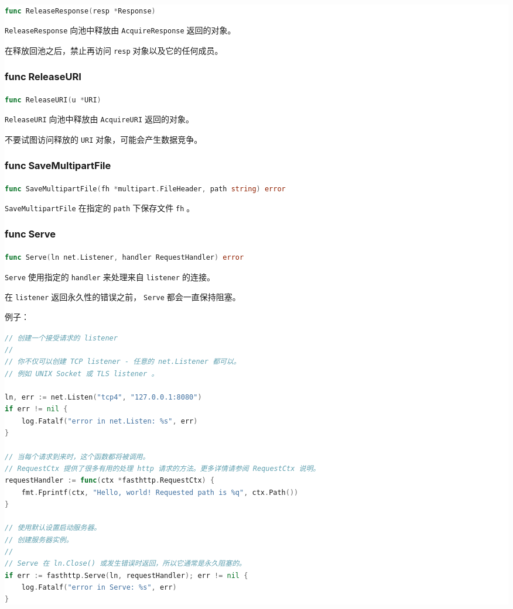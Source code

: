 ```go
func ReleaseResponse(resp *Response)
```

`ReleaseResponse` 向池中释放由 `AcquireResponse` 返回的对象。

在释放回池之后，禁止再访问 `resp` 对象以及它的任何成员。

### func ReleaseURI

```go
func ReleaseURI(u *URI)
```

`ReleaseURI` 向池中释放由 `AcquireURI` 返回的对象。

不要试图访问释放的 `URI` 对象，可能会产生数据竞争。

### func SaveMultipartFile

```go
func SaveMultipartFile(fh *multipart.FileHeader, path string) error
```

`SaveMultipartFile` 在指定的 `path` 下保存文件 `fh` 。

### func Serve

```go
func Serve(ln net.Listener, handler RequestHandler) error
```

`Serve` 使用指定的 `handler` 来处理来自 `listener` 的连接。

在 `listener` 返回永久性的错误之前， `Serve` 都会一直保持阻塞。

例子：

```go
// 创建一个接受请求的 listener
//
// 你不仅可以创建 TCP listener - 任意的 net.Listener 都可以。
// 例如 UNIX Socket 或 TLS listener 。

ln, err := net.Listen("tcp4", "127.0.0.1:8080")
if err != nil {
    log.Fatalf("error in net.Listen: %s", err)
}

// 当每个请求到来时，这个函数都将被调用。
// RequestCtx 提供了很多有用的处理 http 请求的方法。更多详情请参阅 RequestCtx 说明。
requestHandler := func(ctx *fasthttp.RequestCtx) {
    fmt.Fprintf(ctx, "Hello, world! Requested path is %q", ctx.Path())
}

// 使用默认设置启动服务器。
// 创建服务器实例。
//
// Serve 在 ln.Close() 或发生错误时返回，所以它通常是永久阻塞的。
if err := fasthttp.Serve(ln, requestHandler); err != nil {
    log.Fatalf("error in Serve: %s", err)
}
```
